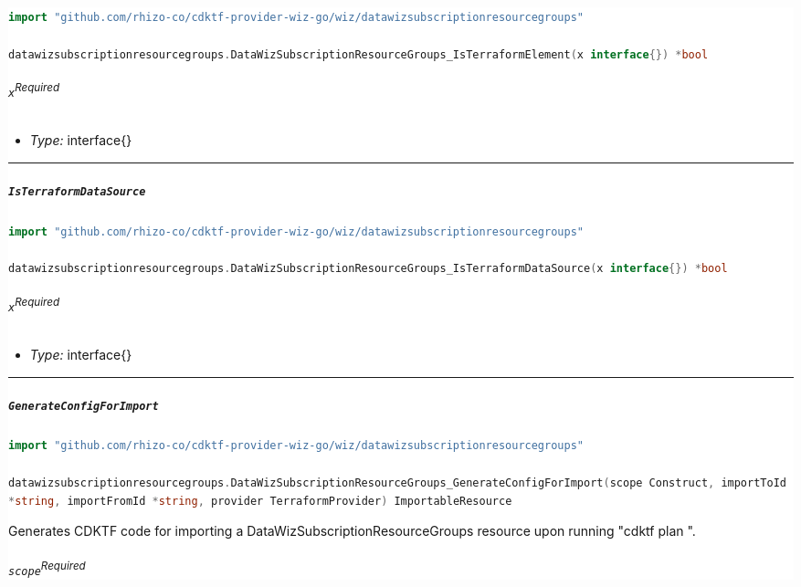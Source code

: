 ```go
import "github.com/rhizo-co/cdktf-provider-wiz-go/wiz/datawizsubscriptionresourcegroups"

datawizsubscriptionresourcegroups.DataWizSubscriptionResourceGroups_IsTerraformElement(x interface{}) *bool
```

###### `x`<sup>Required</sup> <a name="x" id="rhizo-co-terraform-provider-wiz.dataWizSubscriptionResourceGroups.DataWizSubscriptionResourceGroups.isTerraformElement.parameter.x"></a>

- *Type:* interface{}

---

##### `IsTerraformDataSource` <a name="IsTerraformDataSource" id="rhizo-co-terraform-provider-wiz.dataWizSubscriptionResourceGroups.DataWizSubscriptionResourceGroups.isTerraformDataSource"></a>

```go
import "github.com/rhizo-co/cdktf-provider-wiz-go/wiz/datawizsubscriptionresourcegroups"

datawizsubscriptionresourcegroups.DataWizSubscriptionResourceGroups_IsTerraformDataSource(x interface{}) *bool
```

###### `x`<sup>Required</sup> <a name="x" id="rhizo-co-terraform-provider-wiz.dataWizSubscriptionResourceGroups.DataWizSubscriptionResourceGroups.isTerraformDataSource.parameter.x"></a>

- *Type:* interface{}

---

##### `GenerateConfigForImport` <a name="GenerateConfigForImport" id="rhizo-co-terraform-provider-wiz.dataWizSubscriptionResourceGroups.DataWizSubscriptionResourceGroups.generateConfigForImport"></a>

```go
import "github.com/rhizo-co/cdktf-provider-wiz-go/wiz/datawizsubscriptionresourcegroups"

datawizsubscriptionresourcegroups.DataWizSubscriptionResourceGroups_GenerateConfigForImport(scope Construct, importToId *string, importFromId *string, provider TerraformProvider) ImportableResource
```

Generates CDKTF code for importing a DataWizSubscriptionResourceGroups resource upon running "cdktf plan <stack-name>".

###### `scope`<sup>Required</sup> <a name="scope" id="rhizo-co-terraform-provider-wiz.dataWizSubscriptionResourceGroups.DataWizSubscriptionResourceGroups.generateConfigForImport.parameter.scope"></a>
